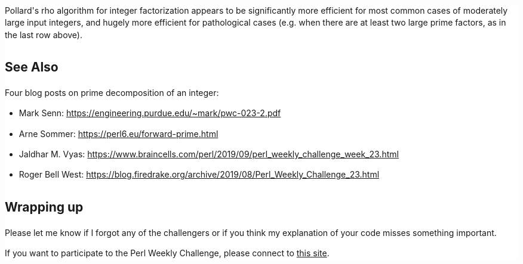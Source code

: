 Pollard's rho algorithm for integer factorization appears to be significantly more efficient for most common cases of moderately large input integers, and hugely more efficient for pathological cases (e.g. when there are at least two large prime factors, as in the last row above).


## See Also

Four blog posts on prime decomposition of an integer:

* Mark Senn: https://engineering.purdue.edu/~mark/pwc-023-2.pdf

* Arne Sommer: https://perl6.eu/forward-prime.html

* Jaldhar M. Vyas: https://www.braincells.com/perl/2019/09/perl_weekly_challenge_week_23.html

* Roger Bell West: https://blog.firedrake.org/archive/2019/08/Perl_Weekly_Challenge_23.html



## Wrapping up

Please let me know if I forgot any of the challengers or if you think my explanation of your code misses something important.

If you want to participate to the Perl Weekly Challenge, please connect to [this site](https://perlweeklychallenge.org/).


